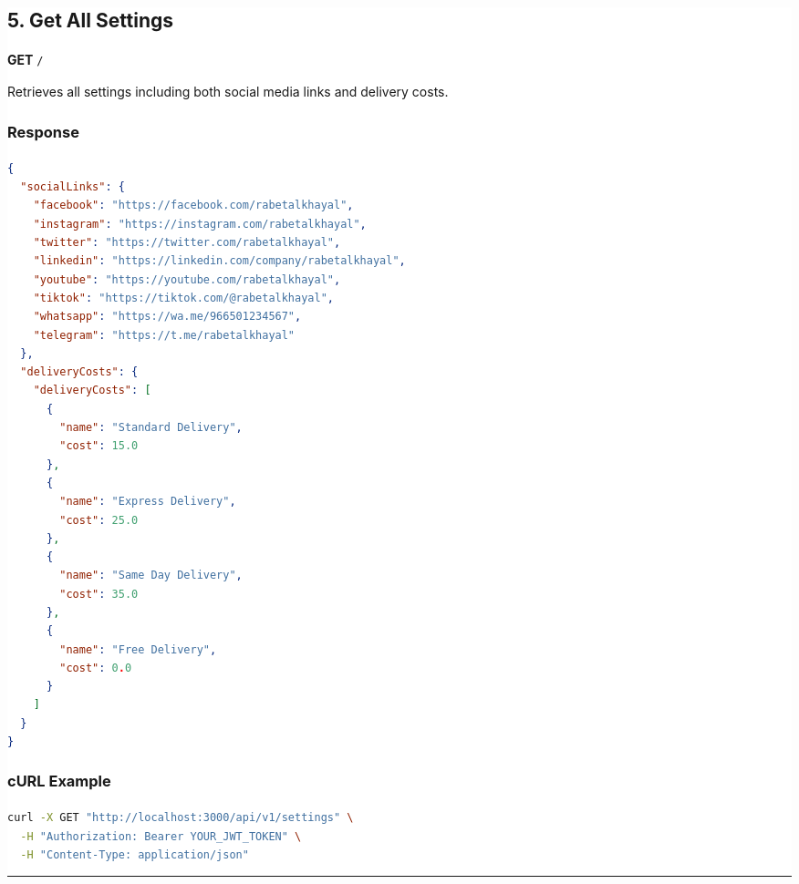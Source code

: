 ## 5. Get All Settings

**GET** `/`

Retrieves all settings including both social media links and delivery costs.

### Response

```json
{
  "socialLinks": {
    "facebook": "https://facebook.com/rabetalkhayal",
    "instagram": "https://instagram.com/rabetalkhayal",
    "twitter": "https://twitter.com/rabetalkhayal",
    "linkedin": "https://linkedin.com/company/rabetalkhayal",
    "youtube": "https://youtube.com/rabetalkhayal",
    "tiktok": "https://tiktok.com/@rabetalkhayal",
    "whatsapp": "https://wa.me/966501234567",
    "telegram": "https://t.me/rabetalkhayal"
  },
  "deliveryCosts": {
    "deliveryCosts": [
      {
        "name": "Standard Delivery",
        "cost": 15.0
      },
      {
        "name": "Express Delivery",
        "cost": 25.0
      },
      {
        "name": "Same Day Delivery",
        "cost": 35.0
      },
      {
        "name": "Free Delivery",
        "cost": 0.0
      }
    ]
  }
}
```

### cURL Example

```bash
curl -X GET "http://localhost:3000/api/v1/settings" \
  -H "Authorization: Bearer YOUR_JWT_TOKEN" \
  -H "Content-Type: application/json"
```

---
